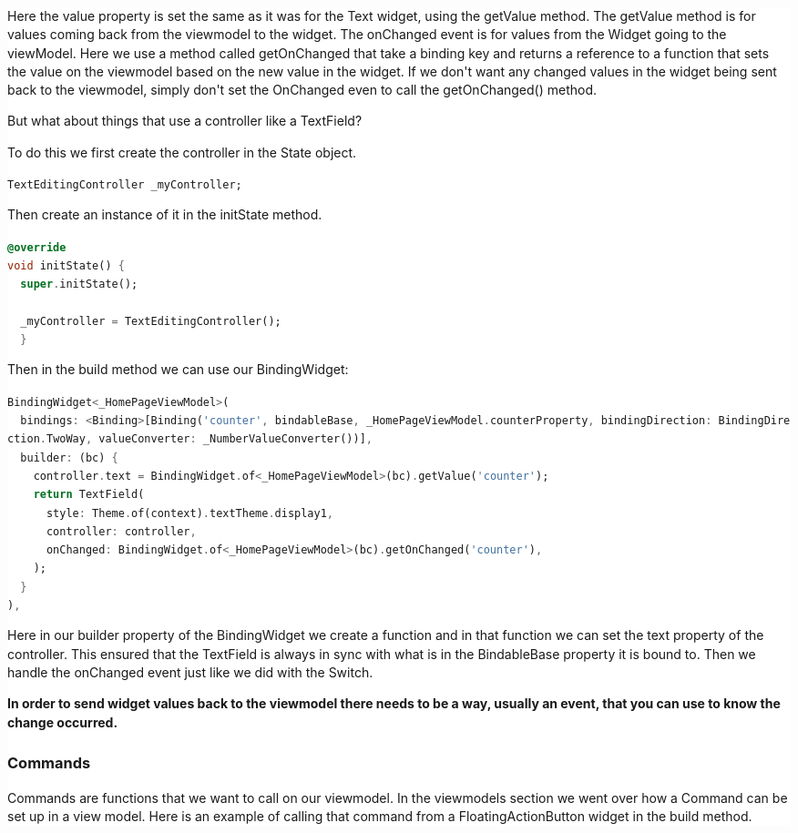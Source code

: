 Here the value property is set the same as it was for the Text widget, using the getValue method. The getValue method is for values coming back from the viewmodel to the widget. The onChanged event is for values from the Widget going to the viewModel. Here we use a method called getOnChanged that take a binding key and returns a reference to a function that sets the value on the viewmodel based on the new value in the widget. If we don't want any changed values in the widget being sent back to the viewmodel, simply don't set the OnChanged even to call the getOnChanged() method.

But what about things that use a controller like a TextField?

To do this we first create the controller in the State object.

```dart
TextEditingController _myController;
```

Then create an instance of it in the initState method.

```dart
@override
void initState() {
  super.initState();

  _myController = TextEditingController();
  }
```

Then in the build method we can use our BindingWidget:

```dart
BindingWidget<_HomePageViewModel>(
  bindings: <Binding>[Binding('counter', bindableBase, _HomePageViewModel.counterProperty, bindingDirection: BindingDirection.TwoWay, valueConverter: _NumberValueConverter())],
  builder: (bc) {
    controller.text = BindingWidget.of<_HomePageViewModel>(bc).getValue('counter');
    return TextField(
      style: Theme.of(context).textTheme.display1,
      controller: controller,
      onChanged: BindingWidget.of<_HomePageViewModel>(bc).getOnChanged('counter'),
    );
  }
),
```

Here in our builder property of the BindingWidget we create a function and in that function we can set the text property of the controller. This ensured that the TextField is always in sync with what is in the BindableBase property it is bound to. Then we handle the onChanged event just like we did with the Switch.

**In order to send widget values back to the viewmodel there needs to be a way, usually an event, that you can use to know the change occurred.**

### Commands

Commands are functions that we want to call on our viewmodel. In the viewmodels section we went over how a Command can be set up in a view model. Here is an example of calling that command from a FloatingActionButton widget in the build method.
